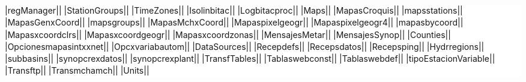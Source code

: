 |regManager||
|StationGroups||
|TimeZones||
|Isolinbitac||
|Logbitacproc||
|Maps||
|MapasCroquis||
|mapsstations||
|MapasGenxCoord||
|mapsgroups||
|MapasMchxCoord||
|Mapaspixelgeogr||
|Mapaspixelgeogr4||
|mapasbycoord||
|Mapasxcoordclrs||
|Mapasxcoordgeogr||
|Mapasxcoordzonas||
|MensajesMetar||
|MensajesSynop||
|Counties||
|Opcionesmapasintxxnet||
|Opcxvariabautom||
|DataSources||
|Recepdefs||
|Recepsdatos||
|Recepsping||
|Hydrregions||
|subbasins||
|synopcrexdatos||
|synopcrexplant||
|TransfTables||
|Tablaswebconst||
|Tablaswebdef||
|tipoEstacionVariable||
|Transftp||
|Transmchamch||
|Units||
